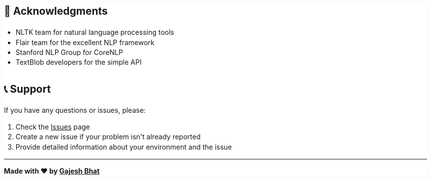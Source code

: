 ## 🙏 Acknowledgments

- NLTK team for natural language processing tools
- Flair team for the excellent NLP framework
- Stanford NLP Group for CoreNLP
- TextBlob developers for the simple API

## 📞 Support

If you have any questions or issues, please:

1. Check the [Issues](https://github.com/gajeshbhat/Sentiment-Analysis-API/issues) page
2. Create a new issue if your problem isn't already reported
3. Provide detailed information about your environment and the issue

---

**Made with ❤️ by [Gajesh Bhat](https://www.gajeshbhat.com)**
